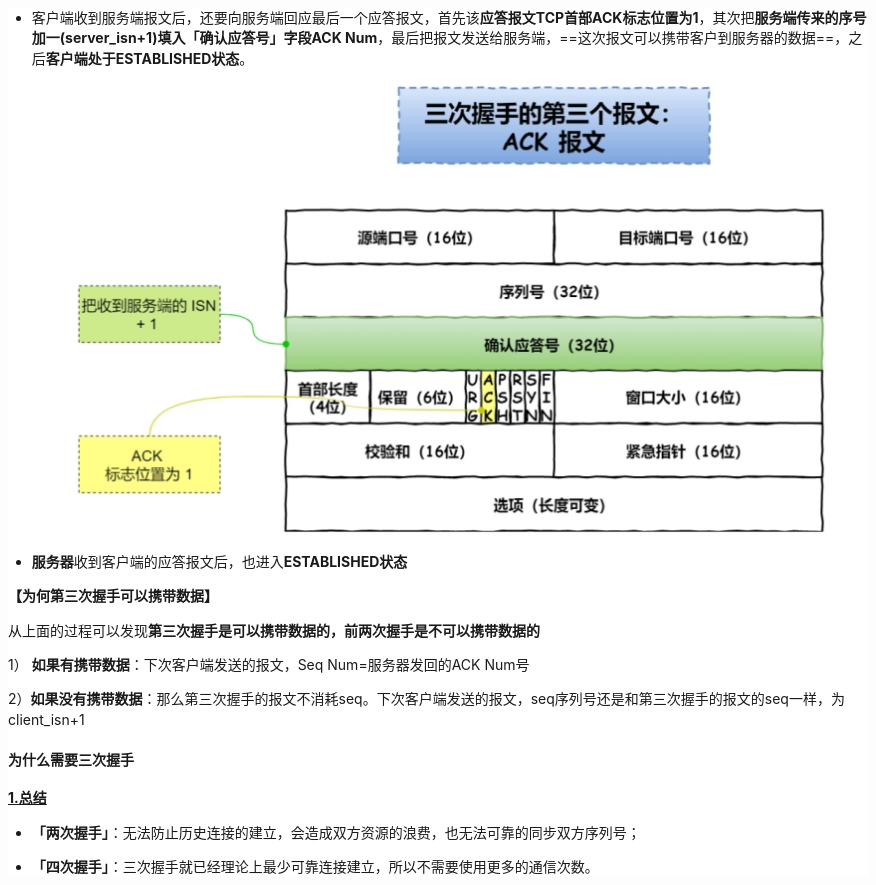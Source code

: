 - 客户端收到服务端报文后，还要向服务端回应最后一个应答报文，首先该**应答报文TCP首部ACK标志位置为1**，其次把**服务端传来的序号加一(server_isn+1)填入「确认应答号」字段ACK Num**，最后把报文发送给服务端，==这次报文可以携带客户到服务器的数据==，之后**客户端处于ESTABLISHED状态**。

  ![image-20250323182939907](https://raw.githubusercontent.com/GLeXios/Notes/main/pics/image-20250323182939907.png)

- **服务器**收到客户端的应答报文后，也进入**ESTABLISHED状态**

**【为何第三次握手可以携带数据】**

从上面的过程可以发现**第三次握手是可以携带数据的，前两次握手是不可以携带数据的**

1） **如果有携带数据**：下次客户端发送的报文，Seq Num=服务器发回的ACK Num号

2）**如果没有携带数据**：那么第三次握手的报文不消耗seq。下次客户端发送的报文，seq序列号还是和第三次握手的报文的seq一样，为client_isn+1

#### 为什么需要三次握手

**<u>1.总结</u>**

- **「两次握手」**：无法防止历史连接的建立，会造成双方资源的浪费，也无法可靠的同步双方序列号；

- **「四次握手」**：三次握手就已经理论上最少可靠连接建立，所以不需要使用更多的通信次数。
